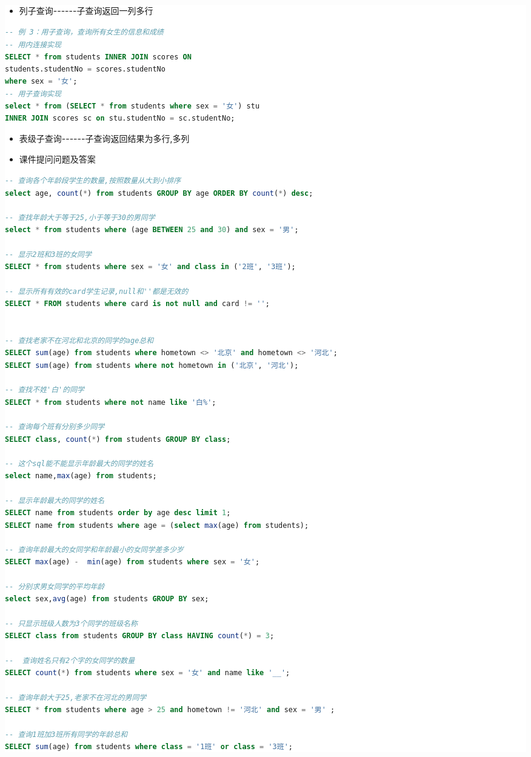 - 列子查询------子查询返回一列多行

```sql
-- 例 3：用子查询，查询所有女生的信息和成绩
-- 用内连接实现
SELECT * from students INNER JOIN scores ON
students.studentNo = scores.studentNo
where sex = '女';
-- 用子查询实现
select * from (SELECT * from students where sex = '女') stu
INNER JOIN scores sc on stu.studentNo = sc.studentNo;
```

- 表级子查询------子查询返回结果为多行,多列

- 课件提问问题及答案

```sql
-- 查询各个年龄段学生的数量,按照数量从大到小排序
select age, count(*) from students GROUP BY age ORDER BY count(*) desc;

-- 查找年龄大于等于25,小于等于30的男同学
select * from students where (age BETWEEN 25 and 30) and sex = '男';

-- 显示2班和3班的女同学
SELECT * from students where sex = '女' and class in ('2班', '3班');

-- 显示所有有效的card学生记录,null和''都是无效的
SELECT * FROM students where card is not null and card != '';


-- 查找老家不在河北和北京的同学的age总和
SELECT sum(age) from students where hometown <> '北京' and hometown <> '河北'; 
SELECT sum(age) from students where not hometown in ('北京', '河北');

-- 查找不姓'白'的同学
SELECT * from students where not name like '白%';

-- 查询每个班有分别多少同学
SELECT class, count(*) from students GROUP BY class;

-- 这个sql能不能显示年龄最大的同学的姓名
select name,max(age) from students;

-- 显示年龄最大的同学的姓名
SELECT name from students order by age desc limit 1;
SELECT name from students where age = (select max(age) from students);

-- 查询年龄最大的女同学和年龄最小的女同学差多少岁
SELECT max(age) -  min(age) from students where sex = '女';

-- 分别求男女同学的平均年龄
select sex,avg(age) from students GROUP BY sex;

-- 只显示班级人数为3个同学的班级名称
SELECT class from students GROUP BY class HAVING count(*) = 3; 

--  查询姓名只有2个字的女同学的数量
SELECT count(*) from students where sex = '女' and name like '__';

-- 查询年龄大于25,老家不在河北的男同学
SELECT * from students where age > 25 and hometown != '河北' and sex = '男' ;

-- 查询1班加3班所有同学的年龄总和
SELECT sum(age) from students where class = '1班' or class = '3班';

```